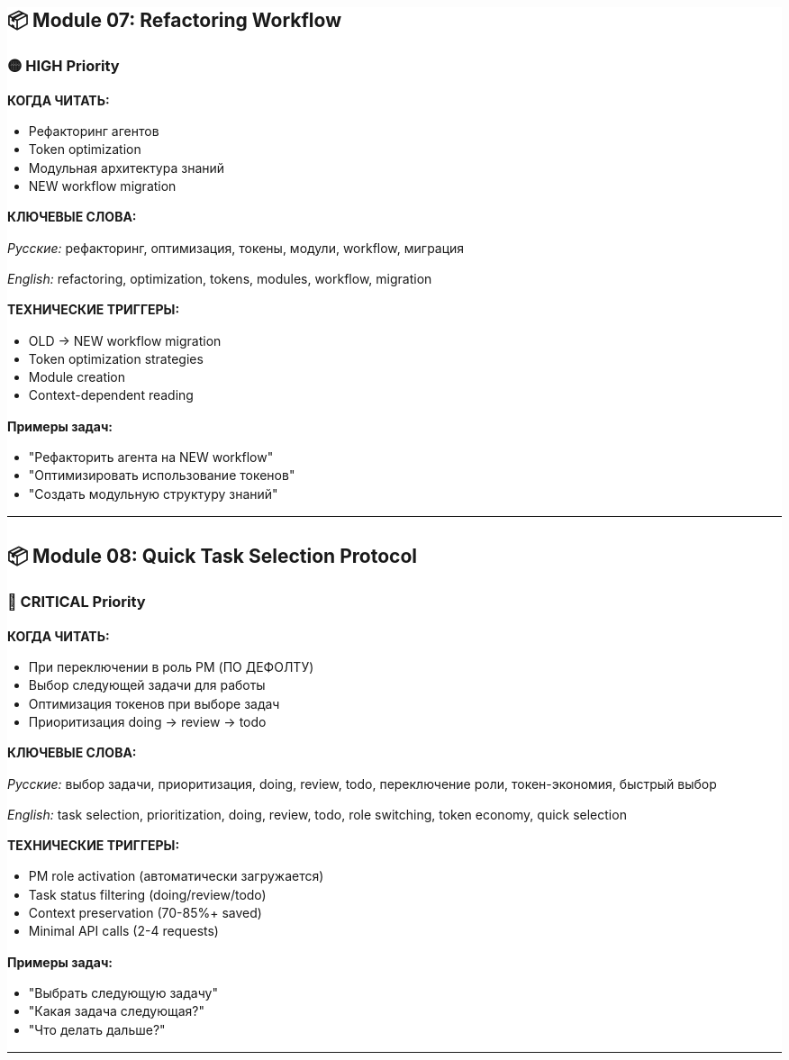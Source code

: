 
## 📦 Module 07: Refactoring Workflow

### 🟡 HIGH Priority

**КОГДА ЧИТАТЬ:**
- Рефакторинг агентов
- Token optimization
- Модульная архитектура знаний
- NEW workflow migration

**КЛЮЧЕВЫЕ СЛОВА:**

*Русские:* рефакторинг, оптимизация, токены, модули, workflow, миграция

*English:* refactoring, optimization, tokens, modules, workflow, migration

**ТЕХНИЧЕСКИЕ ТРИГГЕРЫ:**
- OLD → NEW workflow migration
- Token optimization strategies
- Module creation
- Context-dependent reading

**Примеры задач:**
- "Рефакторить агента на NEW workflow"
- "Оптимизировать использование токенов"
- "Создать модульную структуру знаний"

---

## 📦 Module 08: Quick Task Selection Protocol

### 🔴 CRITICAL Priority

**КОГДА ЧИТАТЬ:**
- При переключении в роль PM (ПО ДЕФОЛТУ)
- Выбор следующей задачи для работы
- Оптимизация токенов при выборе задач
- Приоритизация doing → review → todo

**КЛЮЧЕВЫЕ СЛОВА:**

*Русские:* выбор задачи, приоритизация, doing, review, todo, переключение роли, токен-экономия, быстрый выбор

*English:* task selection, prioritization, doing, review, todo, role switching, token economy, quick selection

**ТЕХНИЧЕСКИЕ ТРИГГЕРЫ:**
- PM role activation (автоматически загружается)
- Task status filtering (doing/review/todo)
- Context preservation (70-85%+ saved)
- Minimal API calls (2-4 requests)

**Примеры задач:**
- "Выбрать следующую задачу"
- "Какая задача следующая?"
- "Что делать дальше?"

---